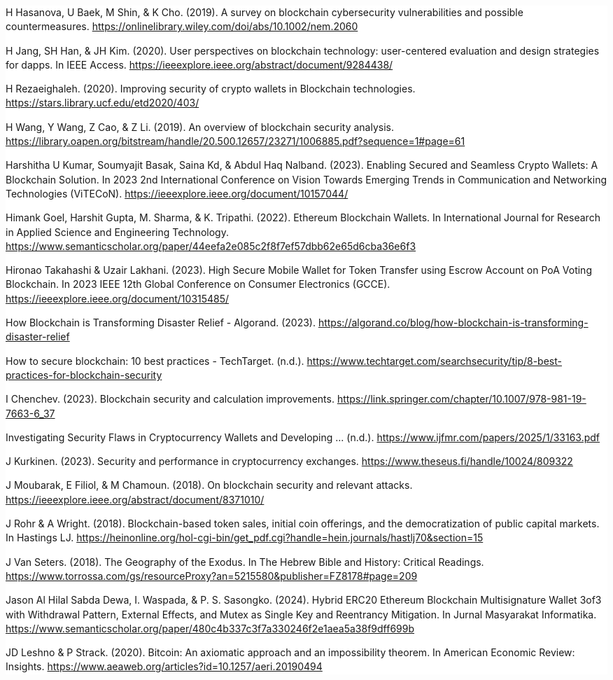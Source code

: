 H Hasanova, U Baek, M Shin, & K Cho. (2019). A survey on blockchain cybersecurity vulnerabilities and possible countermeasures. https://onlinelibrary.wiley.com/doi/abs/10.1002/nem.2060

H Jang, SH Han, & JH Kim. (2020). User perspectives on blockchain technology: user-centered evaluation and design strategies for dapps. In IEEE Access. https://ieeexplore.ieee.org/abstract/document/9284438/

H Rezaeighaleh. (2020). Improving security of crypto wallets in Blockchain technologies. https://stars.library.ucf.edu/etd2020/403/

H Wang, Y Wang, Z Cao, & Z Li. (2019). An overview of blockchain security analysis. https://library.oapen.org/bitstream/handle/20.500.12657/23271/1006885.pdf?sequence=1#page=61

Harshitha U Kumar, Soumyajit Basak, Saina Kd, & Abdul Haq Nalband. (2023). Enabling Secured and Seamless Crypto Wallets: A Blockchain Solution. In 2023 2nd International Conference on Vision Towards Emerging Trends in Communication and Networking Technologies (ViTECoN). https://ieeexplore.ieee.org/document/10157044/

Himank Goel, Harshit Gupta, M. Sharma, & K. Tripathi. (2022). Ethereum Blockchain Wallets. In International Journal for Research in Applied Science and Engineering Technology. https://www.semanticscholar.org/paper/44eefa2e085c2f8f7ef57dbb62e65d6cba36e6f3

Hironao Takahashi & Uzair Lakhani. (2023). High Secure Mobile Wallet for Token Transfer using Escrow Account on PoA Voting Blockchain. In 2023 IEEE 12th Global Conference on Consumer Electronics (GCCE). https://ieeexplore.ieee.org/document/10315485/

How Blockchain is Transforming Disaster Relief - Algorand. (2023). https://algorand.co/blog/how-blockchain-is-transforming-disaster-relief

How to secure blockchain: 10 best practices - TechTarget. (n.d.). https://www.techtarget.com/searchsecurity/tip/8-best-practices-for-blockchain-security

I Chenchev. (2023). Blockchain security and calculation improvements. https://link.springer.com/chapter/10.1007/978-981-19-7663-6_37

Investigating Security Flaws in Cryptocurrency Wallets and Developing ... (n.d.). https://www.ijfmr.com/papers/2025/1/33163.pdf

J Kurkinen. (2023). Security and performance in cryptocurrency exchanges. https://www.theseus.fi/handle/10024/809322

J Moubarak, E Filiol, & M Chamoun. (2018). On blockchain security and relevant attacks. https://ieeexplore.ieee.org/abstract/document/8371010/

J Rohr & A Wright. (2018). Blockchain-based token sales, initial coin offerings, and the democratization of public capital markets. In Hastings LJ. https://heinonline.org/hol-cgi-bin/get_pdf.cgi?handle=hein.journals/hastlj70&section=15

J Van Seters. (2018). The Geography of the Exodus. In The Hebrew Bible and History: Critical Readings. https://www.torrossa.com/gs/resourceProxy?an=5215580&publisher=FZ8178#page=209

Jason Al Hilal Sabda Dewa, I. Waspada, & P. S. Sasongko. (2024). Hybrid ERC20 Ethereum Blockchain Multisignature Wallet 3of3 with Withdrawal Pattern, External Effects, and Mutex as Single Key and Reentrancy Mitigation. In Jurnal Masyarakat Informatika. https://www.semanticscholar.org/paper/480c4b337c3f7a330246f2e1aea5a38f9dff699b

JD Leshno & P Strack. (2020). Bitcoin: An axiomatic approach and an impossibility theorem. In American Economic Review: Insights. https://www.aeaweb.org/articles?id=10.1257/aeri.20190494
